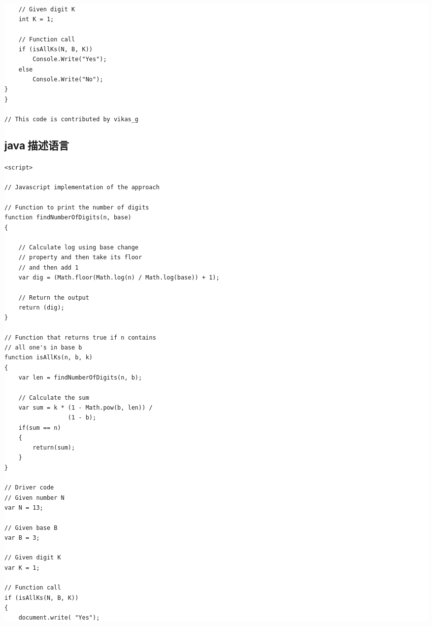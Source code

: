 ```
    // Given digit K
    int K = 1;

    // Function call
    if (isAllKs(N, B, K))
        Console.Write("Yes");
    else
        Console.Write("No");
}
}

// This code is contributed by vikas_g
```

## java 描述语言

```
<script>

// Javascript implementation of the approach

// Function to print the number of digits
function findNumberOfDigits(n, base)
{

    // Calculate log using base change
    // property and then take its floor
    // and then add 1
    var dig = (Math.floor(Math.log(n) / Math.log(base)) + 1);

    // Return the output
    return (dig);
}

// Function that returns true if n contains
// all one's in base b
function isAllKs(n, b, k)
{
    var len = findNumberOfDigits(n, b);

    // Calculate the sum
    var sum = k * (1 - Math.pow(b, len)) /
                  (1 - b);
    if(sum == n)
    {
        return(sum);
    }
}

// Driver code
// Given number N
var N = 13;

// Given base B
var B = 3;

// Given digit K
var K = 1;

// Function call
if (isAllKs(N, B, K))
{
    document.write( "Yes");
```